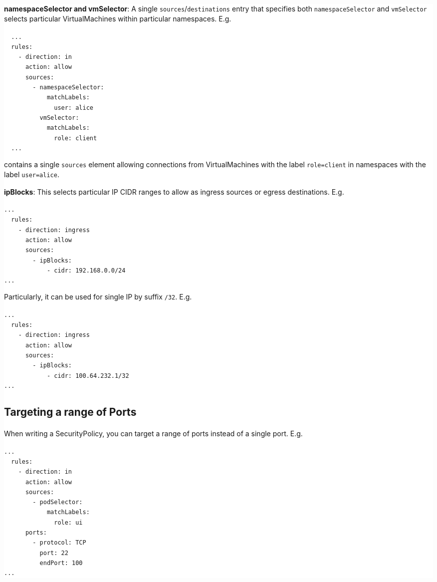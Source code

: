 **namespaceSelector and vmSelector**: A single `sources`/`destinations` entry that
specifies both `namespaceSelector` and `vmSelector` selects particular VirtualMachines
within particular namespaces. E.g.

```
  ...
  rules:
    - direction: in
      action: allow
      sources:
        - namespaceSelector:
            matchLabels:
              user: alice
          vmSelector:
            matchLabels:
              role: client
  ...
```
contains a single `sources` element allowing connections from VirtualMachines with
the label `role=client` in namespaces with the label `user=alice`.

**ipBlocks**: This selects particular IP CIDR ranges to allow as ingress sources
or egress destinations. E.g.

```
...
  rules:
    - direction: ingress
      action: allow
      sources:
        - ipBlocks:
            - cidr: 192.168.0.0/24
...
```

Particularly, it can be used for single IP by suffix `/32`. E.g.

```
...
  rules:
    - direction: ingress
      action: allow
      sources:
        - ipBlocks:
            - cidr: 100.64.232.1/32
...
```

## Targeting a range of Ports

When writing a SecurityPolicy, you can target a range of ports instead of a single
port. E.g.

```
...
  rules:
    - direction: in
      action: allow
      sources:
        - podSelector:
            matchLabels:
              role: ui
      ports:
        - protocol: TCP
          port: 22
          endPort: 100
...
```